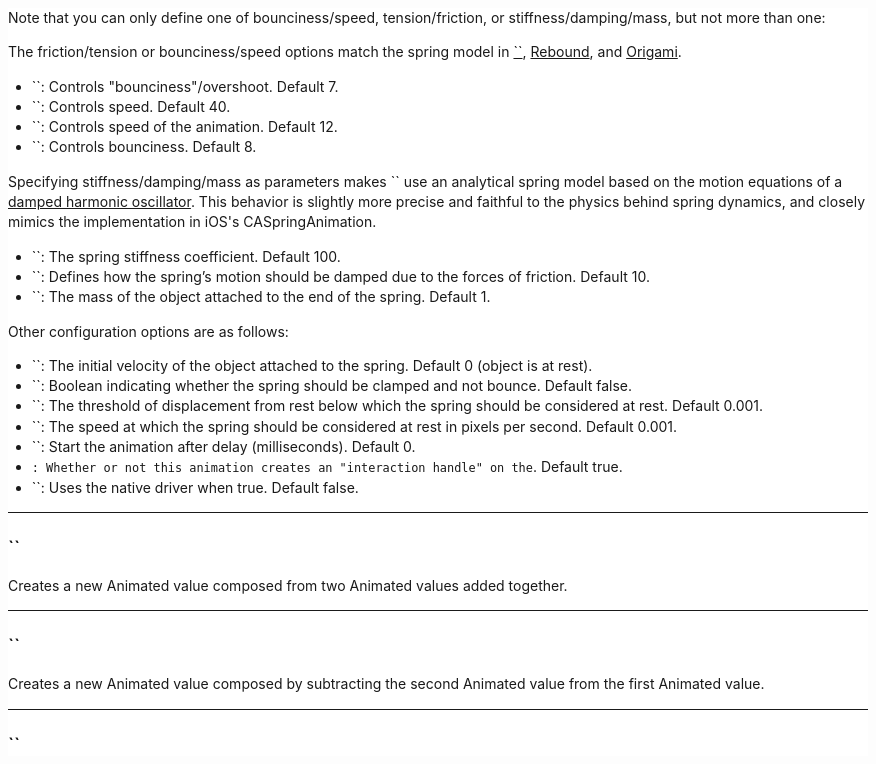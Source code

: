 Note that you can only define one of bounciness/speed, tension/friction, or stiffness/damping/mass, but not more than one:

The friction/tension or bounciness/speed options match the spring model in [``](https://github.com/facebook/pop), [Rebound](http://facebook.github.io/rebound/), and [Origami](http://origami.design/).

- ``: Controls "bounciness"/overshoot. Default 7.
- ``: Controls speed. Default 40.
- ``: Controls speed of the animation. Default 12.
- ``: Controls bounciness. Default 8.

Specifying stiffness/damping/mass as parameters makes `` use an analytical spring model based on the motion equations of a [damped harmonic oscillator](https://en.wikipedia.org/wiki/Harmonic_oscillator#Damped_harmonic_oscillator). This behavior is slightly more precise and faithful to the physics behind spring dynamics, and closely mimics the implementation in iOS's CASpringAnimation.

- ``: The spring stiffness coefficient. Default 100.
- ``: Defines how the spring’s motion should be damped due to the forces of friction. Default 10.
- ``: The mass of the object attached to the end of the spring. Default 1.

Other configuration options are as follows:

- ``: The initial velocity of the object attached to the spring. Default 0 (object is at rest).
- ``: Boolean indicating whether the spring should be clamped and not bounce. Default false.
- ``: The threshold of displacement from rest below which the spring should be considered at rest. Default 0.001.
- ``: The speed at which the spring should be considered at rest in pixels per second. Default 0.001.
- ``: Start the animation after delay (milliseconds). Default 0.
- `: Whether or not this animation creates an "interaction handle" on the`. Default true.
- ``: Uses the native driver when true. Default false.

---

### ``

```jsx
```

Creates a new Animated value composed from two Animated values added together.

---

### ``

```jsx
```

Creates a new Animated value composed by subtracting the second Animated value from the first Animated value.

---

### ``

```jsx
```
